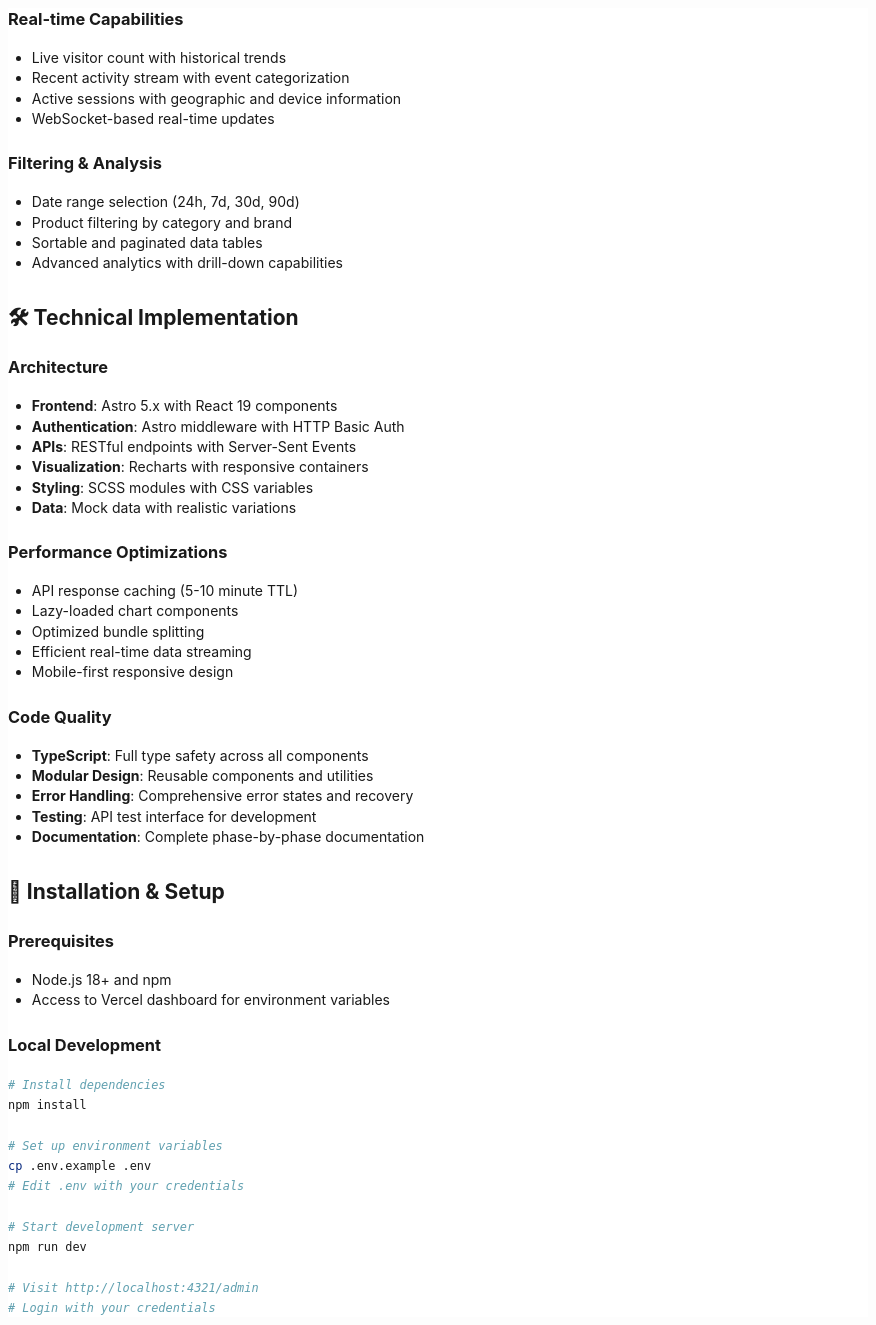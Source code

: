 ### Real-time Capabilities
- Live visitor count with historical trends
- Recent activity stream with event categorization
- Active sessions with geographic and device information
- WebSocket-based real-time updates

### Filtering & Analysis
- Date range selection (24h, 7d, 30d, 90d)
- Product filtering by category and brand
- Sortable and paginated data tables
- Advanced analytics with drill-down capabilities

## 🛠 Technical Implementation

### Architecture
- **Frontend**: Astro 5.x with React 19 components
- **Authentication**: Astro middleware with HTTP Basic Auth
- **APIs**: RESTful endpoints with Server-Sent Events
- **Visualization**: Recharts with responsive containers
- **Styling**: SCSS modules with CSS variables
- **Data**: Mock data with realistic variations

### Performance Optimizations
- API response caching (5-10 minute TTL)
- Lazy-loaded chart components
- Optimized bundle splitting
- Efficient real-time data streaming
- Mobile-first responsive design

### Code Quality
- **TypeScript**: Full type safety across all components
- **Modular Design**: Reusable components and utilities
- **Error Handling**: Comprehensive error states and recovery
- **Testing**: API test interface for development
- **Documentation**: Complete phase-by-phase documentation

## 🔧 Installation & Setup

### Prerequisites
- Node.js 18+ and npm
- Access to Vercel dashboard for environment variables

### Local Development
```bash
# Install dependencies
npm install

# Set up environment variables
cp .env.example .env
# Edit .env with your credentials

# Start development server
npm run dev

# Visit http://localhost:4321/admin
# Login with your credentials
```

